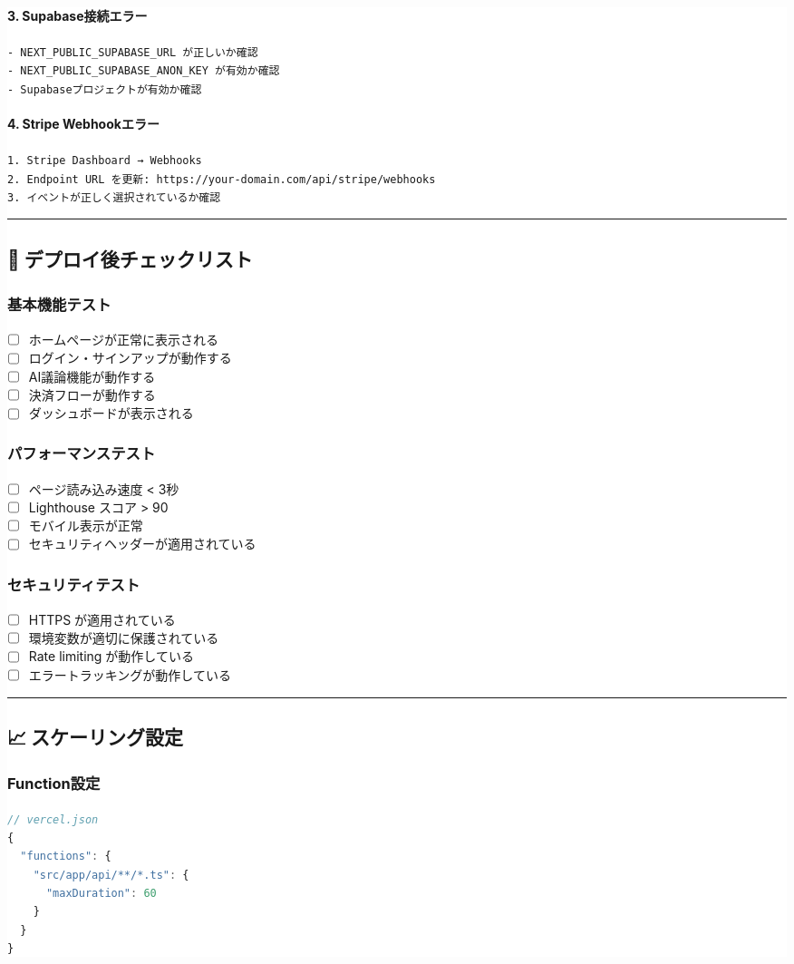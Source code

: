 #### 3. Supabase接続エラー
```
- NEXT_PUBLIC_SUPABASE_URL が正しいか確認
- NEXT_PUBLIC_SUPABASE_ANON_KEY が有効か確認
- Supabaseプロジェクトが有効か確認
```

#### 4. Stripe Webhookエラー
```
1. Stripe Dashboard → Webhooks
2. Endpoint URL を更新: https://your-domain.com/api/stripe/webhooks
3. イベントが正しく選択されているか確認
```

---

## 🎯 デプロイ後チェックリスト

### 基本機能テスト
- [ ] ホームページが正常に表示される
- [ ] ログイン・サインアップが動作する
- [ ] AI議論機能が動作する
- [ ] 決済フローが動作する
- [ ] ダッシュボードが表示される

### パフォーマンステスト
- [ ] ページ読み込み速度 < 3秒
- [ ] Lighthouse スコア > 90
- [ ] モバイル表示が正常
- [ ] セキュリティヘッダーが適用されている

### セキュリティテスト
- [ ] HTTPS が適用されている
- [ ] 環境変数が適切に保護されている
- [ ] Rate limiting が動作している
- [ ] エラートラッキングが動作している

---

## 📈 スケーリング設定

### Function設定
```javascript
// vercel.json
{
  "functions": {
    "src/app/api/**/*.ts": {
      "maxDuration": 60
    }
  }
}
```
